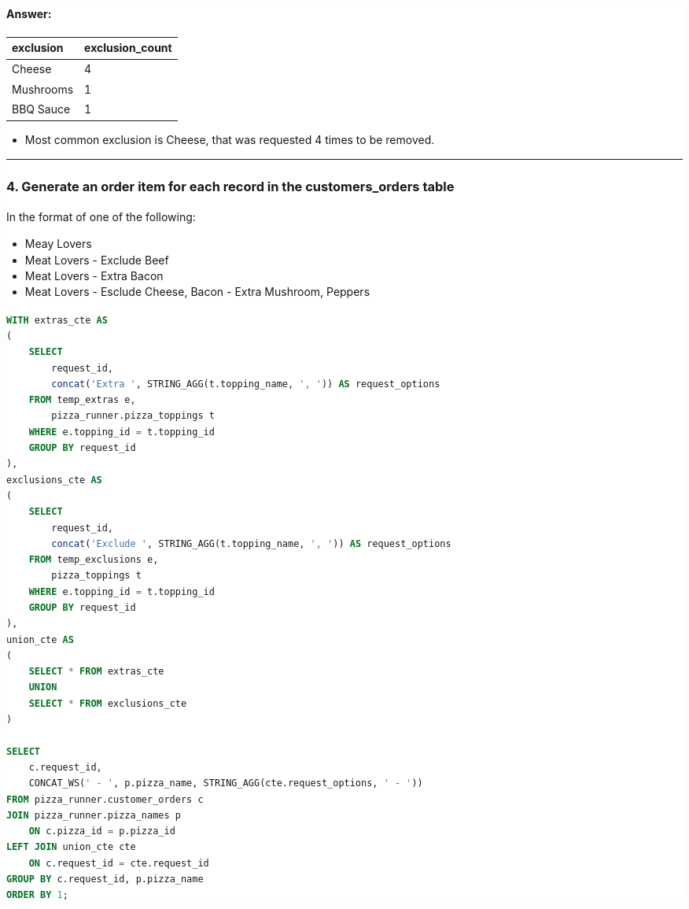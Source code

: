#### Answer:
| exclusion | exclusion_count |
| :- | :- |
| Cheese|	4|
| Mushrooms|	1|
| BBQ Sauce|	1|

- Most common exclusion is Cheese, that was requested 4 times to be removed.

---

### 4. Generate an order item for each record in the customers_orders table

In the format of one of the following:
- Meay Lovers
- Meat Lovers - Exclude Beef
- Meat Lovers - Extra Bacon
- Meat Lovers - Esclude Cheese, Bacon - Extra Mushroom, Peppers

```sql
WITH extras_cte AS
(
	SELECT 
		request_id,
		concat('Extra ', STRING_AGG(t.topping_name, ', ')) AS request_options
	FROM temp_extras e,
		pizza_runner.pizza_toppings t
	WHERE e.topping_id = t.topping_id
	GROUP BY request_id
),
exclusions_cte AS
(
	SELECT 
		request_id,
		concat('Exclude ', STRING_AGG(t.topping_name, ', ')) AS request_options
	FROM temp_exclusions e,
		pizza_toppings t
	WHERE e.topping_id = t.topping_id
	GROUP BY request_id
),
union_cte AS
(
	SELECT * FROM extras_cte
	UNION
	SELECT * FROM exclusions_cte
)

SELECT 
	c.request_id,
	CONCAT_WS(' - ', p.pizza_name, STRING_AGG(cte.request_options, ' - '))
FROM pizza_runner.customer_orders c
JOIN pizza_runner.pizza_names p
	ON c.pizza_id = p.pizza_id
LEFT JOIN union_cte cte
	ON c.request_id = cte.request_id
GROUP BY c.request_id, p.pizza_name
ORDER BY 1;
```
